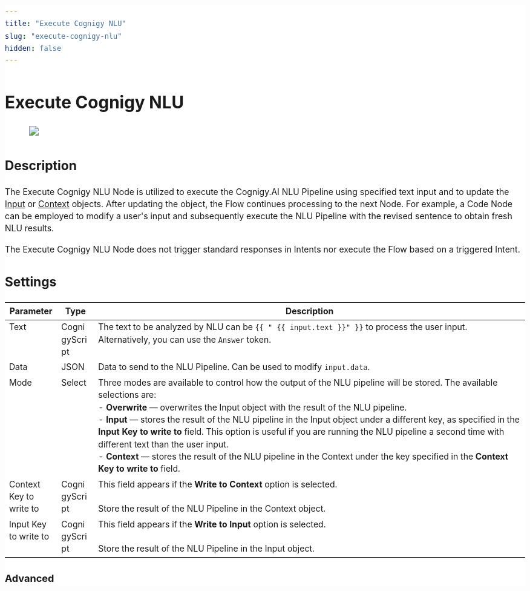 ```yaml
---
title: "Execute Cognigy NLU" 
slug: "execute-cognigy-nlu" 
hidden: false 
---
```


# Execute Cognigy NLU

<figure>
  <img class="image-center" src="../../../../../_assets/ai/build/node-reference/nlu/execute-cognigy-nlu.png" width="80%" />
</figure>

## Description

The Execute Cognigy NLU Node is utilized
to execute the Cognigy.AI NLU Pipeline using specified text input
and to update the [Input](../../../test/interaction-panel/input.md) or [Context](../../../test/interaction-panel/context.md) objects.
After updating the object, the Flow continues processing to the next Node.
For example,
a Code Node can be employed to modify a user's input
and subsequently execute the NLU Pipeline with the revised sentence to obtain fresh NLU results.

The Execute Cognigy NLU Node does not trigger standard responses in Intents
nor execute the Flow based on a triggered Intent.

## Settings

| Parameter               | Type          | Description                                                                                                                                                                                                                                                                                                                                                                                                                                                                                                                                                                                                                       |
|-------------------------|---------------|-----------------------------------------------------------------------------------------------------------------------------------------------------------------------------------------------------------------------------------------------------------------------------------------------------------------------------------------------------------------------------------------------------------------------------------------------------------------------------------------------------------------------------------------------------------------------------------------------------------------------------------|
| Text                    | CognigyScript | The text to be analyzed by NLU can be `{{ " {{ input.text }}" }}` to process the user input. Alternatively, you can use the `Answer` token.                                                                                                                                                                                                                                                                                                                                                                                                                                                                                       |
| Data                    | JSON          | Data to send to the NLU Pipeline. Can be used to modify `input.data`.                                                                                                                                                                                                                                                                                                                                                                                                                                                                                                                                                             |
| Mode                    | Select        | Three modes are available to control how the output of the NLU pipeline will be stored. The available selections are:<br/>- **Overwrite** — overwrites the Input object with the result of the NLU pipeline.<br/>- **Input** — stores the result of the NLU pipeline in the Input object under a different key, as specified in the **Input Key to write to** field. This option is useful if you are running the NLU pipeline a second time with different text than the user input.<br />- **Context** — stores the result of the NLU pipeline in the Context under the key specified in the **Context Key to write to** field. |
| Context Key to write to | CognigyScript | This field appears if the **Write to Context** option is selected.<br><br> Store the result of the NLU Pipeline in the Context object.                                                                                                                                                                                                                                                                                                                                                                                                                                                                                            |
| Input Key to write to   | CognigyScript | This field appears if the **Write to Input** option is selected.<br><br> Store the result of the NLU Pipeline in the Input object.                                                                                                                                                                                                                                                                                                                                                                                                                                                                                                |

### Advanced 
